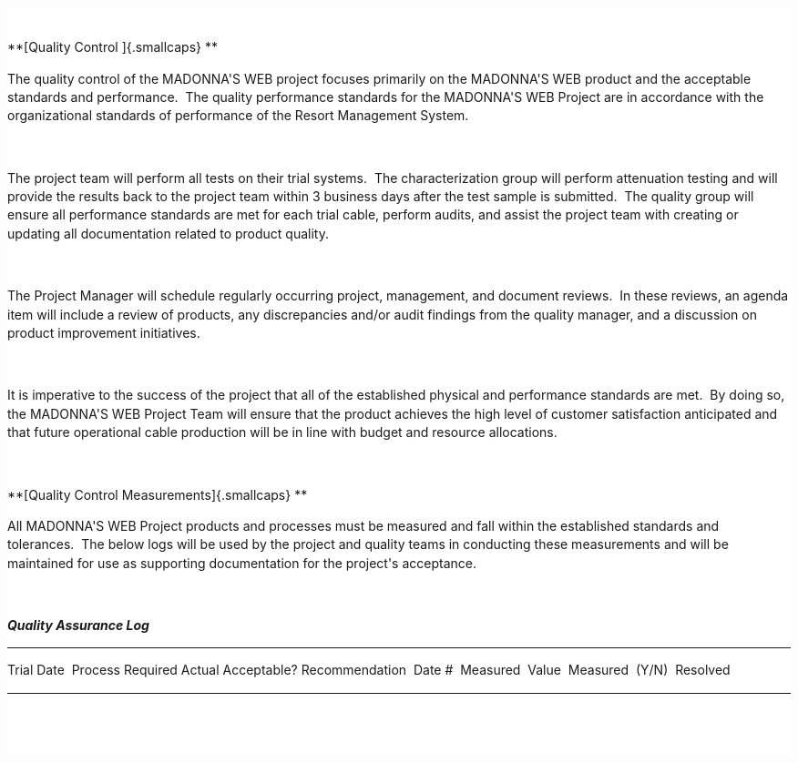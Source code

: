  

**[Quality Control ]{.smallcaps} **

The quality control of the MADONNA'S WEB project focuses primarily on
the MADONNA'S WEB product and the acceptable standards and performance. 
The quality performance standards for the MADONNA'S WEB Project are in
accordance with the organizational standards of performance of the
Resort Management System.   

 

The project team will perform all tests on their trial systems.  The
characterization group will perform attenuation testing and will provide
the results back to the project team within 3 business days after the
test sample is submitted.  The quality group will ensure all performance
standards are met for each trial cable, perform audits, and assist the
project team with creating or updating all documentation related to
product quality.   

 

The Project Manager will schedule regularly occurring project,
management, and document reviews.  In these reviews, an agenda item will
include a review of products, any discrepancies and/or audit findings
from the quality manager, and a discussion on product improvement
initiatives.   

 

It is imperative to the success of the project that all of the
established physical and performance standards are met.  By doing so,
the MADONNA'S WEB Project Team will ensure that the product achieves the
high level of customer satisfaction anticipated and that future
operational cable production will be in line with budget and resource
allocations.   

 

**[Quality Control Measurements]{.smallcaps} **

All MADONNA'S WEB Project products and processes must be measured and
fall within the established standards and tolerances.  The below logs
will be used by the project and quality teams in conducting these
measurements and will be maintained for use as supporting documentation
for the project's acceptance. 

 

***Quality Assurance Log*** 

  ----------------------------------------------------------------------------------------------
  Trial   Date    Process     Required   Actual      Acceptable?   Recommendation    Date
  #               Measured    Value      Measured    (Y/N)                           Resolved 
  ------- ------- ----------- ---------- ----------- ------------- ----------------- -----------
                                                                                      

                                                                                      
